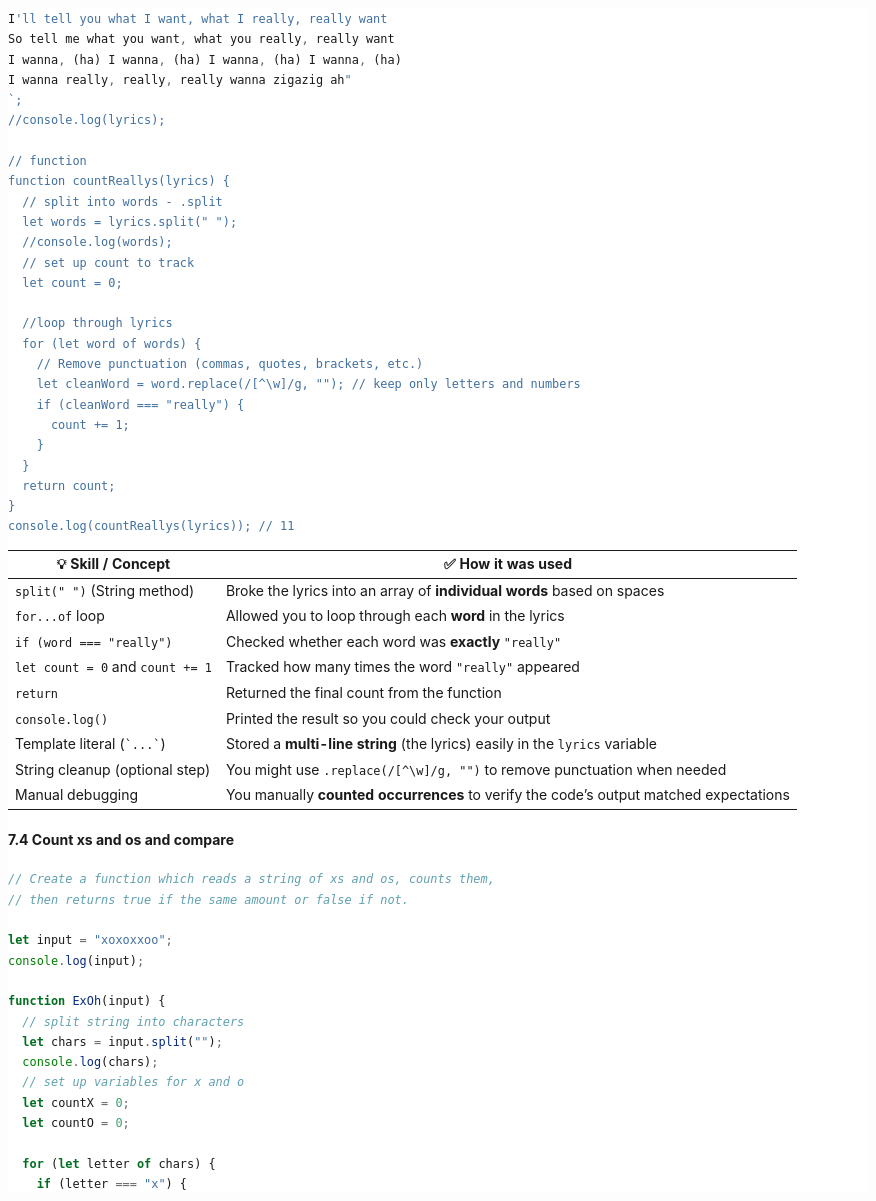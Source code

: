 ```js
I'll tell you what I want, what I really, really want
So tell me what you want, what you really, really want
I wanna, (ha) I wanna, (ha) I wanna, (ha) I wanna, (ha)
I wanna really, really, really wanna zigazig ah"
`;
//console.log(lyrics);

// function
function countReallys(lyrics) {
  // split into words - .split
  let words = lyrics.split(" ");
  //console.log(words);
  // set up count to track
  let count = 0;

  //loop through lyrics
  for (let word of words) {
    // Remove punctuation (commas, quotes, brackets, etc.)
    let cleanWord = word.replace(/[^\w]/g, ""); // keep only letters and numbers
    if (cleanWord === "really") {
      count += 1;
    }
  }
  return count;
}
console.log(countReallys(lyrics)); // 11
```
| 💡 **Skill / Concept**           | ✅ **How it was used**                                                                 |
| -------------------------------- | ------------------------------------------------------------------------------------- |
| `split(" ")` (String method)     | Broke the lyrics into an array of **individual words** based on spaces                |
| `for...of` loop                  | Allowed you to loop through each **word** in the lyrics                               |
| `if (word === "really")`         | Checked whether each word was **exactly** `"really"`                                  |
| `let count = 0` and `count += 1` | Tracked how many times the word `"really"` appeared                                   |
| `return`                         | Returned the final count from the function                                            |
| `console.log()`                  | Printed the result so you could check your output                                     |
| Template literal (`` `...` ``)   | Stored a **multi-line string** (the lyrics) easily in the `lyrics` variable           |
| String cleanup (optional step)   | You might use `.replace(/[^\w]/g, "")` to remove punctuation when needed              |
| Manual debugging                 | You manually **counted occurrences** to verify the code’s output matched expectations |

#### 7.4 Count xs and os and compare
```js
// Create a function which reads a string of xs and os, counts them,
// then returns true if the same amount or false if not.

let input = "xoxoxxoo";
console.log(input);

function ExOh(input) {
  // split string into characters
  let chars = input.split("");
  console.log(chars);
  // set up variables for x and o
  let countX = 0;
  let countO = 0;

  for (let letter of chars) {
    if (letter === "x") {
```